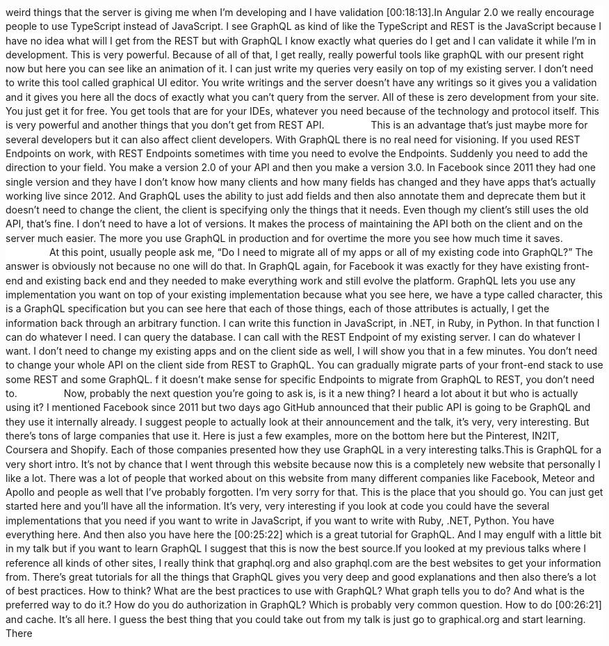 weird things that the server is giving me when I’m developing and I have validation [00:18:13].In Angular 2.0 we really encourage people to use TypeScript instead of JavaScript. I see GraphQL as kind of like the TypeScript and REST is the JavaScript because I have no idea what will I get from the REST but with GraphQL I know exactly what queries do I get and I can validate it while I’m in development. This is very powerful. Because of all of that, I get really, really powerful tools like graphQL with our present right now but here you can see like an animation of it. I can just write my queries very easily on top of my existing server. I don’t need to write this tool called graphical UI editor. You write writings and the server doesn’t have any writings so it gives you a validation and it gives you here all the docs of exactly what you can’t query from the server. All of these is zero development from your site. You just get it for free. You get tools that are for your IDEs, whatever you need because of the technology and protocol itself. This is very powerful and another things that you don’t get from REST API. &nbsp;&nbsp;&nbsp;&nbsp;&nbsp;&nbsp;&nbsp;&nbsp;&nbsp;&nbsp;&nbsp;&nbsp;&nbsp;&nbsp;&nbsp; This is an advantage that’s just maybe more for several developers but it can also affect client developers. With GraphQL there is no real need for visioning. If you used REST Endpoints on work, with REST Endpoints sometimes with time you need to evolve the Endpoints. Suddenly you need to add the direction to your field. You make a version 2.0 of your API and then you make a version 3.0. In Facebook since 2011 they had one single version and they have I don’t know how many clients and how many fields has changed and they have apps that’s actually working live since 2012. And GraphQL uses the ability to just add fields and then also annotate them and deprecate them but it doesn’t need to change the client, the client is specifying only the things that it needs. Even though my client’s still uses the old API, that’s fine. I don’t need to have a lot of versions. It makes the process of maintaining the API both on the client and on the server much easier. The more you use GraphQL in production and for overtime the more you see how much time it saves. &nbsp;&nbsp;&nbsp;&nbsp;&nbsp;&nbsp;&nbsp;&nbsp;&nbsp;&nbsp;&nbsp;&nbsp;&nbsp;&nbsp;&nbsp; At this point, usually people ask me, “Do I need to migrate all of my apps or all of my existing code into GraphQL?” The answer is obviously not because no one will do that. In GraphQL again, for Facebook it was exactly for they have existing front-end and existing back end and they needed to make everything work and still evolve the platform. GraphQL lets you use any implementation you want on top of your existing implementation because what you see here, we have a type called character, this is a GraphQL specification but you can see here that each of those things, each of those attributes is actually, I get the information back through an arbitrary function. I can write this function in JavaScript, in .NET, in Ruby, in Python. In that function I can do whatever I need. I can query the database. I can call with the REST Endpoint of my existing server. I can do whatever I want. I don’t need to change my existing apps and on the client side as well, I will show you that in a few minutes. You don’t need to change your whole API on the client side from REST to GraphQL. You can gradually migrate parts of your front-end stack to use some REST and some GraphQL. f it doesn’t make sense for specific Endpoints to migrate from GraphQL to REST, you don’t need to. &nbsp;&nbsp;&nbsp;&nbsp;&nbsp;&nbsp;&nbsp;&nbsp;&nbsp;&nbsp;&nbsp;&nbsp;&nbsp;&nbsp;&nbsp; Now, probably the next question you’re going to ask is, is it a new thing? I heard a lot about it but who is actually using it? I mentioned Facebook since 2011 but two days ago GitHub announced that their public API is going to be GraphQL and they use it internally already. I suggest people to actually look at their announcement and the talk, it’s very, very interesting. But there’s tons of large companies that use it. Here is just a few examples, more on the bottom here but the Pinterest, IN2IT, Coursera and Shopify. Each of those companies presented how they use GraphQL in a very interesting talks.This is GraphQL for a very short intro. It’s not by chance that I went through this website because now this is a completely new website that personally I like a lot. There was a lot of people that worked about on this website from many different companies like Facebook, Meteor and Apollo and people as well that I’ve probably forgotten. I’m very sorry for that. This is the place that you should go. You can just get started here and you’ll have all the information. It’s very, very interesting if you look at code you could have the several implementations that you need if you want to write in JavaScript, if you want to write with Ruby, .NET, Python. You have everything here. And then also you have here the [00:25:22] which is a great tutorial for GraphQL. And I may engulf with a little bit in my talk but if you want to learn GraphQL I suggest that this is now the best source.If you looked at my previous talks where I reference all kinds of other sites, I really think that graphql.org and also graphql.com are the best websites to get your information from. There’s great tutorials for all the things that GraphQL gives you very deep and good explanations and then also there’s a lot of best practices. How to think? What are the best practices to use with GraphQL? What graph tells you to do? And what is the preferred way to do it.? How do you do authorization in GraphQL? Which is probably very common question. How to do [00:26:21] and cache. It’s all here. I guess the best thing that you could take out from my talk is just go to graphical.org and start learning. There